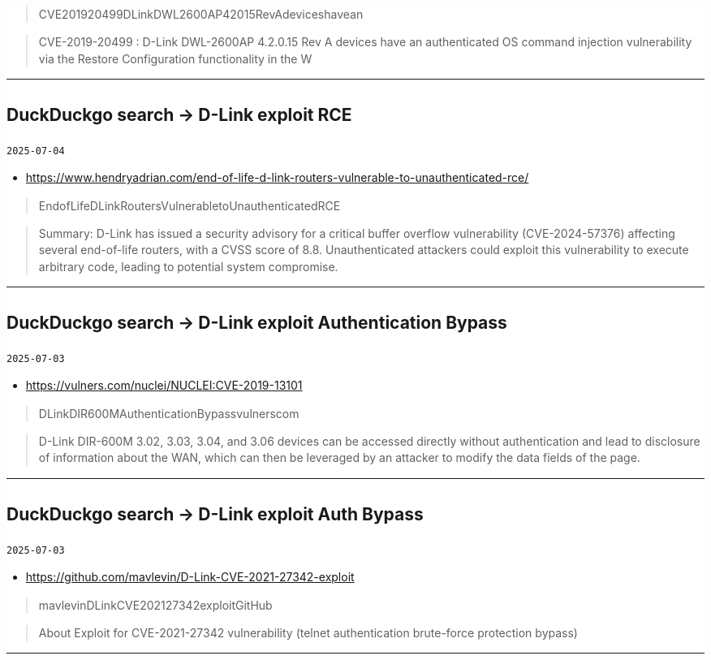 <blockquote>
 CVE201920499DLinkDWL2600AP42015RevAdeviceshavean
</blockquote>
<blockquote>
CVE-2019-20499 : D-Link DWL-2600AP 4.2.0.15 Rev A devices have an authenticated OS command injection vulnerability via the Restore Configuration functionality in the W
</blockquote>

---

## DuckDuckgo search -> D-Link exploit RCE
`2025-07-04`

* https://www.hendryadrian.com/end-of-life-d-link-routers-vulnerable-to-unauthenticated-rce/

<blockquote>
 EndofLifeDLinkRoutersVulnerabletoUnauthenticatedRCE
</blockquote>
<blockquote>
Summary: D-Link has issued a security advisory for a critical buffer overflow vulnerability (CVE-2024-57376) affecting several end-of-life routers, with a CVSS score of 8.8. Unauthenticated attackers could exploit this vulnerability to execute arbitrary code, leading to potential system compromise.
</blockquote>

---

## DuckDuckgo search -> D-Link exploit Authentication Bypass
`2025-07-03`

* https://vulners.com/nuclei/NUCLEI:CVE-2019-13101

<blockquote>
 DLinkDIR600MAuthenticationBypassvulnerscom
</blockquote>
<blockquote>
D-Link DIR-600M 3.02, 3.03, 3.04, and 3.06 devices can be accessed directly without authentication and lead to disclosure of information about the WAN, which can then be leveraged by an attacker to modify the data fields of the page.
</blockquote>

---

## DuckDuckgo search -> D-Link exploit Auth Bypass
`2025-07-03`

* https://github.com/mavlevin/D-Link-CVE-2021-27342-exploit

<blockquote>
 mavlevinDLinkCVE202127342exploitGitHub
</blockquote>
<blockquote>
About Exploit for CVE-2021-27342 vulnerability (telnet authentication brute-force protection bypass)
</blockquote>

---